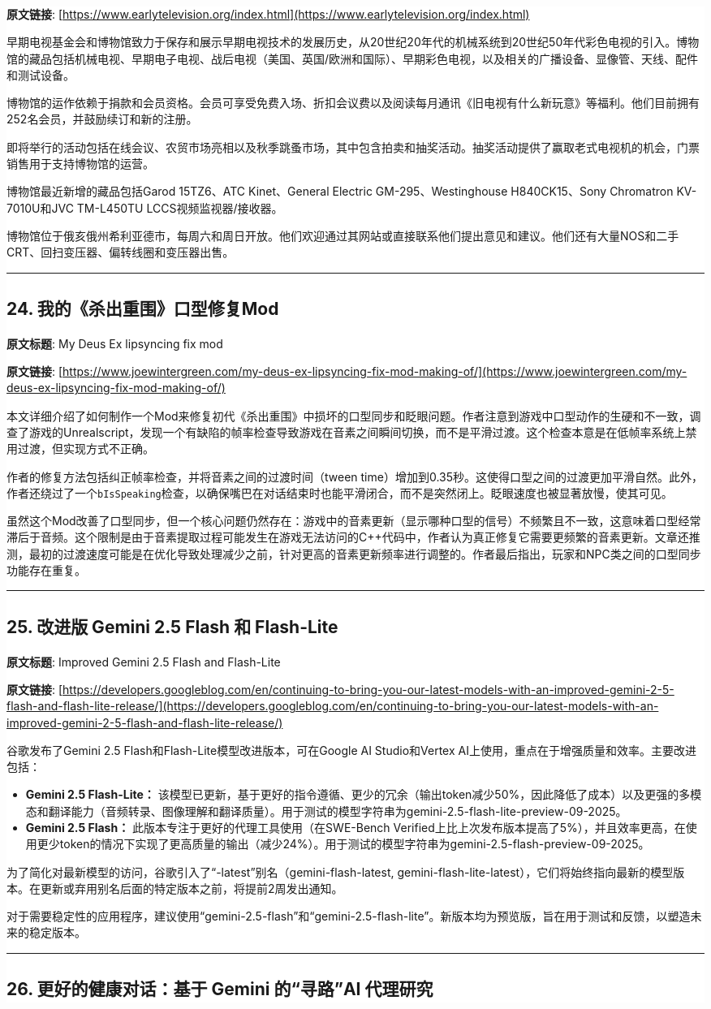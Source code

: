 **原文链接**: [https://www.earlytelevision.org/index.html](https://www.earlytelevision.org/index.html)

早期电视基金会和博物馆致力于保存和展示早期电视技术的发展历史，从20世纪20年代的机械系统到20世纪50年代彩色电视的引入。博物馆的藏品包括机械电视、早期电子电视、战后电视（美国、英国/欧洲和国际）、早期彩色电视，以及相关的广播设备、显像管、天线、配件和测试设备。

博物馆的运作依赖于捐款和会员资格。会员可享受免费入场、折扣会议费以及阅读每月通讯《旧电视有什么新玩意》等福利。他们目前拥有252名会员，并鼓励续订和新的注册。

即将举行的活动包括在线会议、农贸市场亮相以及秋季跳蚤市场，其中包含拍卖和抽奖活动。抽奖活动提供了赢取老式电视机的机会，门票销售用于支持博物馆的运营。

博物馆最近新增的藏品包括Garod 15TZ6、ATC Kinet、General Electric GM-295、Westinghouse H840CK15、Sony Chromatron KV-7010U和JVC TM-L450TU LCCS视频监视器/接收器。

博物馆位于俄亥俄州希利亚德市，每周六和周日开放。他们欢迎通过其网站或直接联系他们提出意见和建议。他们还有大量NOS和二手CRT、回扫变压器、偏转线圈和变压器出售。

---

## 24. 我的《杀出重围》口型修复Mod

**原文标题**: My Deus Ex lipsyncing fix mod

**原文链接**: [https://www.joewintergreen.com/my-deus-ex-lipsyncing-fix-mod-making-of/](https://www.joewintergreen.com/my-deus-ex-lipsyncing-fix-mod-making-of/)

本文详细介绍了如何制作一个Mod来修复初代《杀出重围》中损坏的口型同步和眨眼问题。作者注意到游戏中口型动作的生硬和不一致，调查了游戏的Unrealscript，发现一个有缺陷的帧率检查导致游戏在音素之间瞬间切换，而不是平滑过渡。这个检查本意是在低帧率系统上禁用过渡，但实现方式不正确。

作者的修复方法包括纠正帧率检查，并将音素之间的过渡时间（tween time）增加到0.35秒。这使得口型之间的过渡更加平滑自然。此外，作者还绕过了一个`bIsSpeaking`检查，以确保嘴巴在对话结束时也能平滑闭合，而不是突然闭上。眨眼速度也被显著放慢，使其可见。

虽然这个Mod改善了口型同步，但一个核心问题仍然存在：游戏中的音素更新（显示哪种口型的信号）不频繁且不一致，这意味着口型经常滞后于音频。这个限制是由于音素提取过程可能发生在游戏无法访问的C++代码中，作者认为真正修复它需要更频繁的音素更新。文章还推测，最初的过渡速度可能是在优化导致处理减少之前，针对更高的音素更新频率进行调整的。作者最后指出，玩家和NPC类之间的口型同步功能存在重复。

---

## 25. 改进版 Gemini 2.5 Flash 和 Flash-Lite

**原文标题**: Improved Gemini 2.5 Flash and Flash-Lite

**原文链接**: [https://developers.googleblog.com/en/continuing-to-bring-you-our-latest-models-with-an-improved-gemini-2-5-flash-and-flash-lite-release/](https://developers.googleblog.com/en/continuing-to-bring-you-our-latest-models-with-an-improved-gemini-2-5-flash-and-flash-lite-release/)

谷歌发布了Gemini 2.5 Flash和Flash-Lite模型改进版本，可在Google AI Studio和Vertex AI上使用，重点在于增强质量和效率。主要改进包括：

*   **Gemini 2.5 Flash-Lite：** 该模型已更新，基于更好的指令遵循、更少的冗余（输出token减少50%，因此降低了成本）以及更强的多模态和翻译能力（音频转录、图像理解和翻译质量）。用于测试的模型字符串为gemini-2.5-flash-lite-preview-09-2025。
*   **Gemini 2.5 Flash：** 此版本专注于更好的代理工具使用（在SWE-Bench Verified上比上次发布版本提高了5%），并且效率更高，在使用更少token的情况下实现了更高质量的输出（减少24%）。用于测试的模型字符串为gemini-2.5-flash-preview-09-2025。

为了简化对最新模型的访问，谷歌引入了“-latest”别名（gemini-flash-latest, gemini-flash-lite-latest），它们将始终指向最新的模型版本。在更新或弃用别名后面的特定版本之前，将提前2周发出通知。

对于需要稳定性的应用程序，建议使用“gemini-2.5-flash”和“gemini-2.5-flash-lite”。新版本均为预览版，旨在用于测试和反馈，以塑造未来的稳定版本。

---

## 26. 更好的健康对话：基于 Gemini 的“寻路”AI 代理研究
